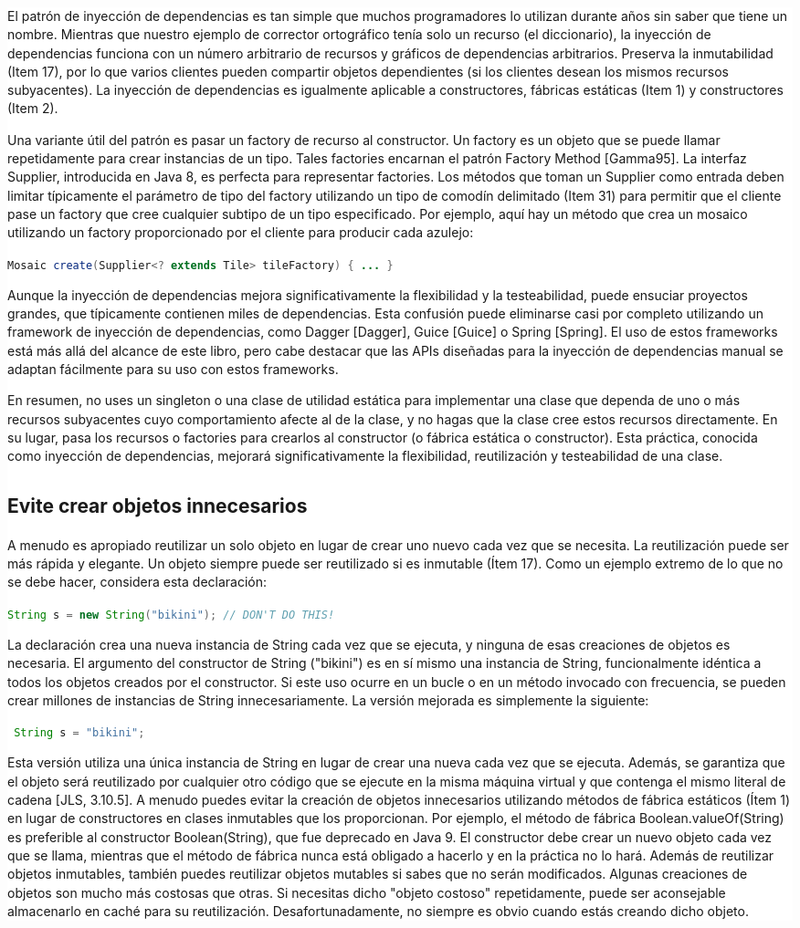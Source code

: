 El patrón de inyección de dependencias es tan simple que muchos programadores lo utilizan durante años sin saber que tiene un nombre. Mientras que nuestro ejemplo de corrector ortográfico tenía solo un recurso (el diccionario), la inyección de dependencias funciona con un número arbitrario de recursos y gráficos de dependencias arbitrarios. Preserva la inmutabilidad (Item 17), por lo que varios clientes pueden compartir objetos dependientes (si los clientes desean los mismos recursos subyacentes). La inyección de dependencias es igualmente aplicable a constructores, fábricas estáticas (Item 1) y constructores (Item 2).

Una variante útil del patrón es pasar un factory de recurso al constructor. Un factory es un objeto que se puede llamar repetidamente para crear instancias de un tipo. Tales factories encarnan el patrón Factory Method [Gamma95]. La interfaz Supplier<T>, introducida en Java 8, es perfecta para representar factories. Los métodos que toman un Supplier<T> como entrada deben limitar típicamente el parámetro de tipo del factory utilizando un tipo de comodín delimitado (Item 31) para permitir que el cliente pase un factory que cree cualquier subtipo de un tipo especificado. Por ejemplo, aquí hay un método que crea un mosaico utilizando un factory proporcionado por el cliente para producir cada azulejo:

```java
Mosaic create(Supplier<? extends Tile> tileFactory) { ... }
```
Aunque la inyección de dependencias mejora significativamente la flexibilidad y la testeabilidad, puede ensuciar proyectos grandes, que típicamente contienen miles de dependencias. Esta confusión puede eliminarse casi por completo utilizando un framework de inyección de dependencias, como Dagger [Dagger], Guice [Guice] o Spring [Spring]. El uso de estos frameworks está más allá del alcance de este libro, pero cabe destacar que las APIs diseñadas para la inyección de dependencias manual se adaptan fácilmente para su uso con estos frameworks.

En resumen, no uses un singleton o una clase de utilidad estática para implementar una clase que dependa de uno o más recursos subyacentes cuyo comportamiento afecte al de la clase, y no hagas que la clase cree estos recursos directamente. En su lugar, pasa los recursos o factories para crearlos al constructor (o fábrica estática o constructor). Esta práctica, conocida como inyección de dependencias, mejorará significativamente la flexibilidad, reutilización y testeabilidad de una clase.

## Evite crear objetos innecesarios

A menudo es apropiado reutilizar un solo objeto en lugar de crear uno nuevo cada vez que se necesita. La reutilización puede ser más rápida y elegante. Un objeto siempre puede ser reutilizado si es inmutable (Ítem 17).
Como un ejemplo extremo de lo que no se debe hacer, considera esta declaración:

```java
String s = new String("bikini"); // DON'T DO THIS!
```
La declaración crea una nueva instancia de String cada vez que se ejecuta, y ninguna de esas creaciones de objetos es necesaria. El argumento del constructor de String ("bikini") es en sí mismo una instancia de String, funcionalmente idéntica a todos los objetos creados por el constructor. Si este uso ocurre en un bucle o en un método invocado con frecuencia, se pueden crear millones de instancias de String innecesariamente.
La versión mejorada es simplemente la siguiente:

```java
 String s = "bikini";
```

Esta versión utiliza una única instancia de String en lugar de crear una nueva cada vez que se ejecuta. Además, se garantiza que el objeto será reutilizado por cualquier otro código que se ejecute en la misma máquina virtual y que contenga el mismo literal de cadena [JLS, 3.10.5].
A menudo puedes evitar la creación de objetos innecesarios utilizando métodos de fábrica estáticos (Ítem 1) en lugar de constructores en clases inmutables que los proporcionan.
Por ejemplo, el método de fábrica Boolean.valueOf(String) es preferible al constructor Boolean(String), que fue deprecado en Java 9. El constructor debe crear un nuevo objeto cada vez que se llama, mientras que el método de fábrica nunca está obligado a hacerlo y en la práctica no lo hará. Además de reutilizar objetos inmutables, también puedes reutilizar objetos mutables si sabes que no serán modificados.
Algunas creaciones de objetos son mucho más costosas que otras. Si necesitas dicho "objeto costoso" repetidamente, puede ser aconsejable almacenarlo en caché para su reutilización. Desafortunadamente, no siempre es obvio cuando estás creando dicho objeto.